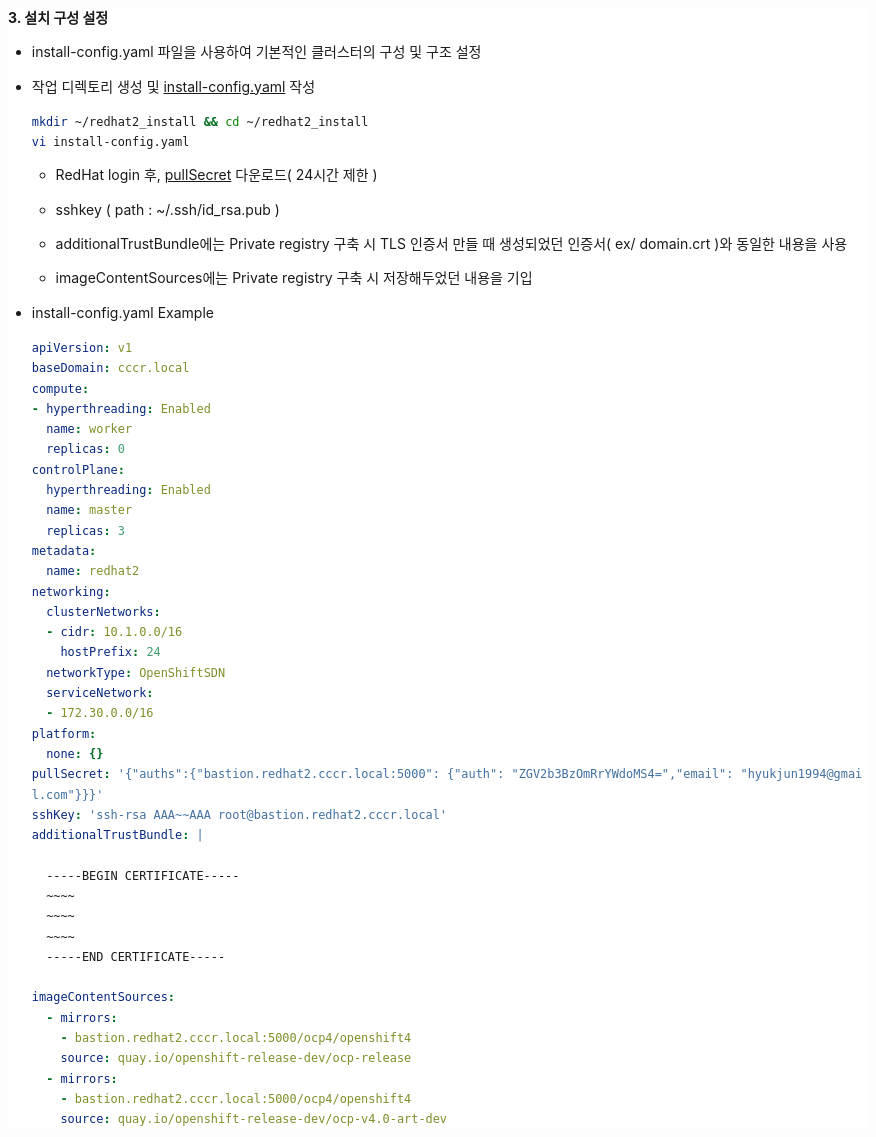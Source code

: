 
**3. 설치 구성 설정**
- install-config.yaml 파일을 사용하여 기본적인 클러스터의 구성 및 구조 설정 

- 작업 디렉토리 생성 및 [install-config.yaml](./src/install-config.yaml) 작성 
    ```bash
    mkdir ~/redhat2_install && cd ~/redhat2_install
    vi install-config.yaml
    ```
    
    - RedHat login 후, [pullSecret](https://cloud.redhat.com/openshift/install/metal/user-provisioned) 다운로드( 24시간 제한 )
    - sshkey ( path : ~/.ssh/id_rsa.pub )


    - additionalTrustBundle에는 Private registry 구축 시 TLS 인증서 만들 때 생성되었던 인증서( ex/ domain.crt )와 동일한 내용을 사용 

    - imageContentSources에는 Private registry 구축 시 저장해두었던 내용을 기입

- install-config.yaml Example

    ```yaml
    apiVersion: v1
    baseDomain: cccr.local
    compute:
    - hyperthreading: Enabled
      name: worker
      replicas: 0
    controlPlane:
      hyperthreading: Enabled
      name: master
      replicas: 3
    metadata:
      name: redhat2
    networking:
      clusterNetworks:
      - cidr: 10.1.0.0/16
        hostPrefix: 24
      networkType: OpenShiftSDN
      serviceNetwork:
      - 172.30.0.0/16
    platform:
      none: {}
    pullSecret: '{"auths":{"bastion.redhat2.cccr.local:5000": {"auth": "ZGV2b3BzOmRrYWdoMS4=","email": "hyukjun1994@gmail.com"}}}'
    sshKey: 'ssh-rsa AAA~~AAA root@bastion.redhat2.cccr.local'
    additionalTrustBundle: |

      -----BEGIN CERTIFICATE-----
      ~~~~
      ~~~~
      ~~~~
      -----END CERTIFICATE-----

    imageContentSources:
      - mirrors:
        - bastion.redhat2.cccr.local:5000/ocp4/openshift4
        source: quay.io/openshift-release-dev/ocp-release
      - mirrors:
        - bastion.redhat2.cccr.local:5000/ocp4/openshift4
        source: quay.io/openshift-release-dev/ocp-v4.0-art-dev
    ```
